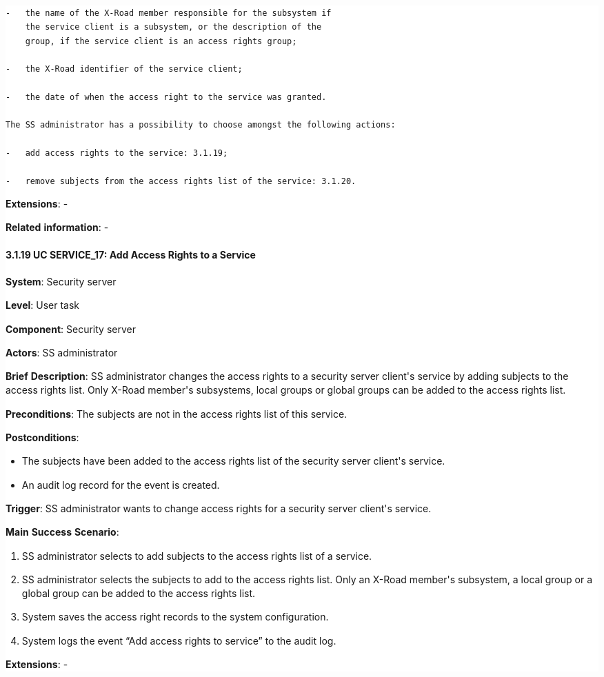     -   the name of the X-Road member responsible for the subsystem if
        the service client is a subsystem, or the description of the
        group, if the service client is an access rights group;

    -   the X-Road identifier of the service client;

    -   the date of when the access right to the service was granted.

    The SS administrator has a possibility to choose amongst the following actions:

    -   add access rights to the service: 3.1.19;
    
    -   remove subjects from the access rights list of the service: 3.1.20.

**Extensions**: -

**Related** **information**: -

#### 3.1.19 UC SERVICE\_17: Add Access Rights to a Service

**System**: Security server

**Level**: User task

**Component**: Security server

**Actors**: SS administrator

**Brief** **Description**: SS administrator changes the access rights to
a security server client's service by adding subjects to the access
rights list. Only X-Road member's subsystems, local groups or global
groups can be added to the access rights list.

**Preconditions**: The subjects are not in the access rights list of
this service.

**Postconditions**:

-   The subjects have been added to the access rights list of the
    security server client's service.

-   An audit log record for the event is created.

**Trigger**: SS administrator wants to change access rights for a
security server client's service.

**Main** **Success** **Scenario**:

1.  SS administrator selects to add subjects to the access rights list
    of a service.

2.  SS administrator selects the subjects to add to the access rights
    list. Only an X-Road member's subsystem, a local group or a global
    group can be added to the access rights list.

3.  System saves the access right records to the system configuration.

4.  System logs the event “Add access rights to service” to the audit
    log.

**Extensions**: -
